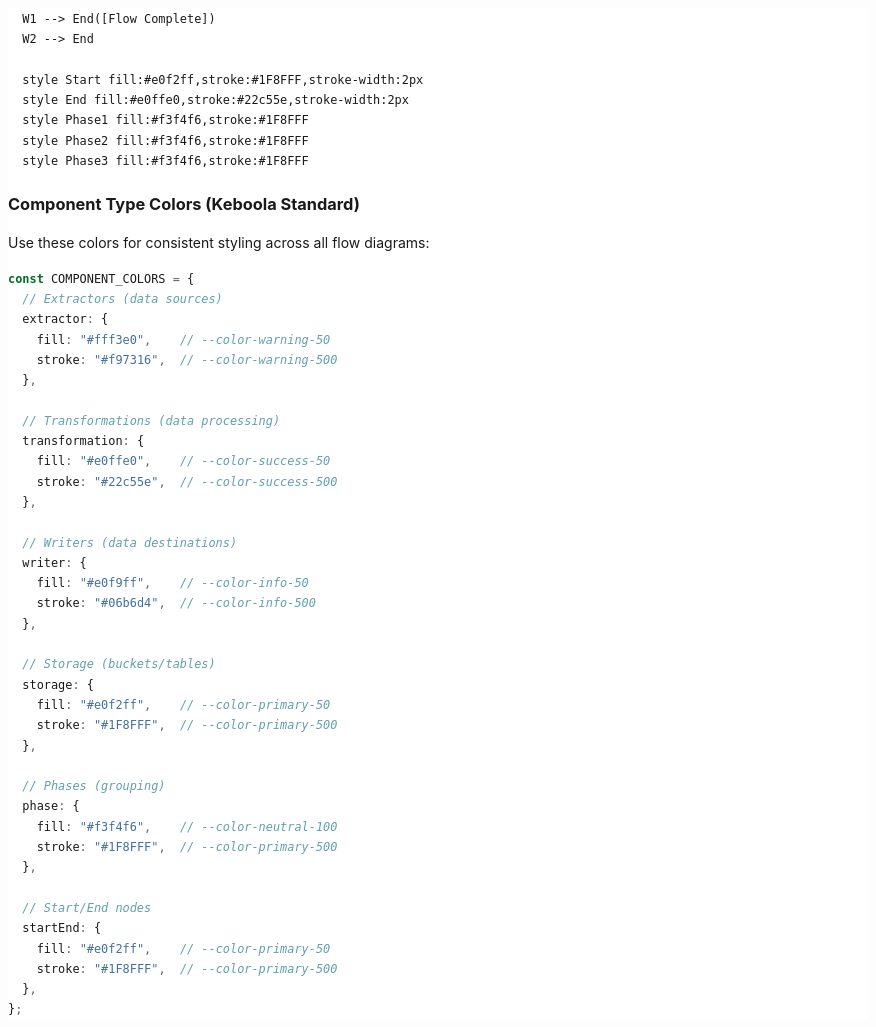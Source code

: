 ```mermaid
  W1 --> End([Flow Complete])
  W2 --> End

  style Start fill:#e0f2ff,stroke:#1F8FFF,stroke-width:2px
  style End fill:#e0ffe0,stroke:#22c55e,stroke-width:2px
  style Phase1 fill:#f3f4f6,stroke:#1F8FFF
  style Phase2 fill:#f3f4f6,stroke:#1F8FFF
  style Phase3 fill:#f3f4f6,stroke:#1F8FFF
```

### Component Type Colors (Keboola Standard)

Use these colors for consistent styling across all flow diagrams:

```typescript
const COMPONENT_COLORS = {
  // Extractors (data sources)
  extractor: {
    fill: "#fff3e0",    // --color-warning-50
    stroke: "#f97316",  // --color-warning-500
  },

  // Transformations (data processing)
  transformation: {
    fill: "#e0ffe0",    // --color-success-50
    stroke: "#22c55e",  // --color-success-500
  },

  // Writers (data destinations)
  writer: {
    fill: "#e0f9ff",    // --color-info-50
    stroke: "#06b6d4",  // --color-info-500
  },

  // Storage (buckets/tables)
  storage: {
    fill: "#e0f2ff",    // --color-primary-50
    stroke: "#1F8FFF",  // --color-primary-500
  },

  // Phases (grouping)
  phase: {
    fill: "#f3f4f6",    // --color-neutral-100
    stroke: "#1F8FFF",  // --color-primary-500
  },

  // Start/End nodes
  startEnd: {
    fill: "#e0f2ff",    // --color-primary-50
    stroke: "#1F8FFF",  // --color-primary-500
  },
};
```
